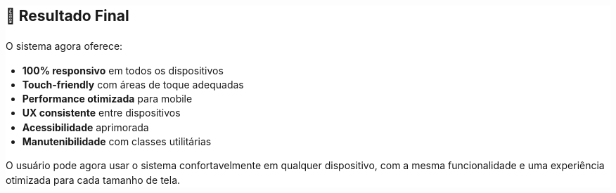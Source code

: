 ## 🎯 Resultado Final

O sistema agora oferece:
- **100% responsivo** em todos os dispositivos
- **Touch-friendly** com áreas de toque adequadas
- **Performance otimizada** para mobile
- **UX consistente** entre dispositivos
- **Acessibilidade** aprimorada
- **Manutenibilidade** com classes utilitárias

O usuário pode agora usar o sistema confortavelmente em qualquer dispositivo, com a mesma funcionalidade e uma experiência otimizada para cada tamanho de tela. 